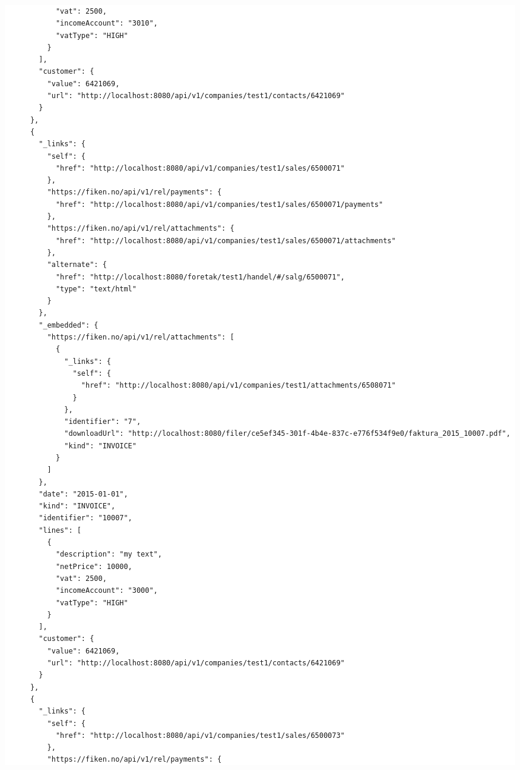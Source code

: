                "vat": 2500,
                "incomeAccount": "3010",
                "vatType": "HIGH"
              }
            ],
            "customer": {
              "value": 6421069,
              "url": "http://localhost:8080/api/v1/companies/test1/contacts/6421069"
            }
          },
          {
            "_links": {
              "self": {
                "href": "http://localhost:8080/api/v1/companies/test1/sales/6500071"
              },
              "https://fiken.no/api/v1/rel/payments": {
                "href": "http://localhost:8080/api/v1/companies/test1/sales/6500071/payments"
              },
              "https://fiken.no/api/v1/rel/attachments": {
                "href": "http://localhost:8080/api/v1/companies/test1/sales/6500071/attachments"
              },
              "alternate": {
                "href": "http://localhost:8080/foretak/test1/handel/#/salg/6500071",
                "type": "text/html"
              }
            },
            "_embedded": {
              "https://fiken.no/api/v1/rel/attachments": [
                {
                  "_links": {
                    "self": {
                      "href": "http://localhost:8080/api/v1/companies/test1/attachments/6508071"
                    }
                  },
                  "identifier": "7",
                  "downloadUrl": "http://localhost:8080/filer/ce5ef345-301f-4b4e-837c-e776f534f9e0/faktura_2015_10007.pdf",
                  "kind": "INVOICE"
                }
              ]
            },
            "date": "2015-01-01",
            "kind": "INVOICE",
            "identifier": "10007",
            "lines": [
              {
                "description": "my text",
                "netPrice": 10000,
                "vat": 2500,
                "incomeAccount": "3000",
                "vatType": "HIGH"
              }
            ],
            "customer": {
              "value": 6421069,
              "url": "http://localhost:8080/api/v1/companies/test1/contacts/6421069"
            }
          },
          {
            "_links": {
              "self": {
                "href": "http://localhost:8080/api/v1/companies/test1/sales/6500073"
              },
              "https://fiken.no/api/v1/rel/payments": {